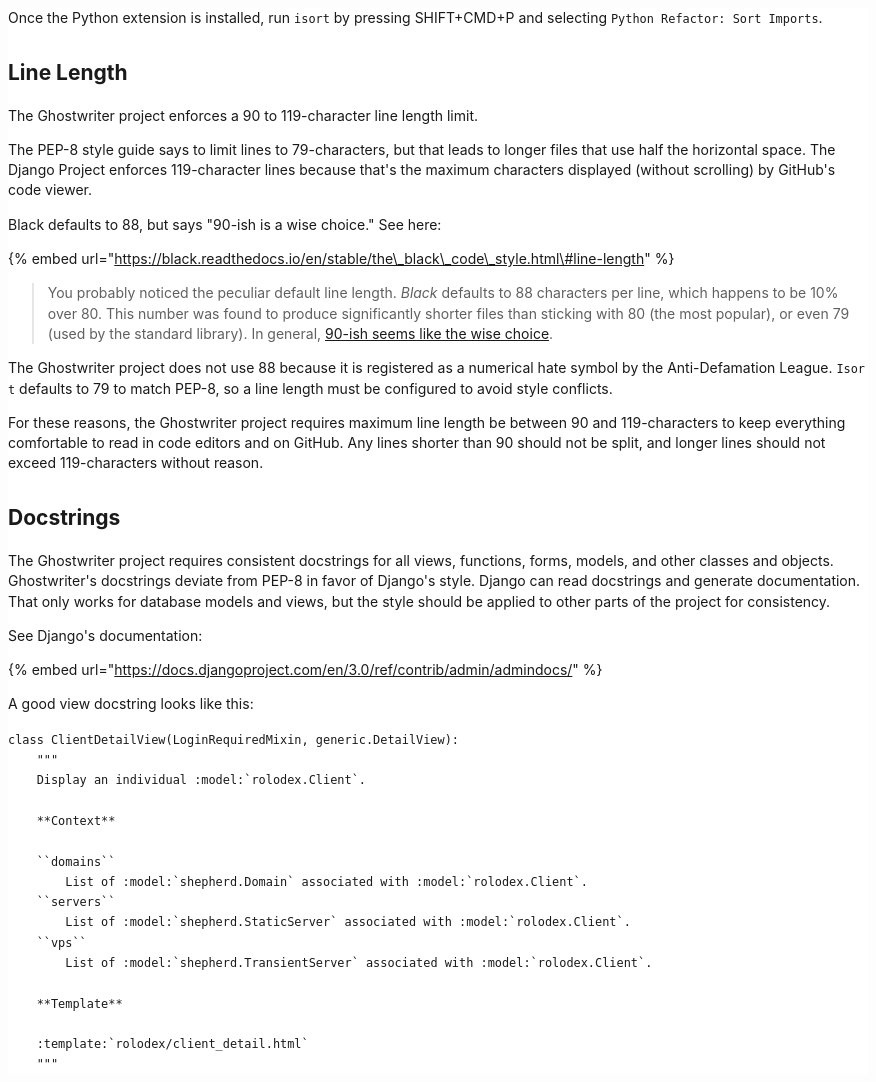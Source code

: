 Once the Python extension is installed, run `isort` by pressing SHIFT+CMD+P and selecting `Python Refactor: Sort Imports`.

## Line Length

The Ghostwriter project enforces a 90 to 119-character line length limit.

The PEP-8 style guide says to limit lines to 79-characters, but that leads to longer files that use half the horizontal space. The Django Project enforces 119-character lines because that's the maximum characters displayed \(without scrolling\) by GitHub's code viewer.

Black defaults to 88, but says "90-ish is a wise choice." See here:

{% embed url="https://black.readthedocs.io/en/stable/the\_black\_code\_style.html\#line-length" %}

> You probably noticed the peculiar default line length. _Black_ defaults to 88 characters per line, which happens to be 10% over 80. This number was found to produce significantly shorter files than sticking with 80 \(the most popular\), or even 79 \(used by the standard library\). In general, [90-ish seems like the wise choice](https://youtu.be/wf-BqAjZb8M?t=260).

The Ghostwriter project does not use 88 because it is registered as a numerical hate symbol by the Anti-Defamation League. `Isort` defaults to 79 to match PEP-8, so a line length must be configured to avoid style conflicts.

For these reasons, the Ghostwriter project requires maximum line length be between 90 and 119-characters to keep everything comfortable to read in code editors and on GitHub. Any lines shorter than 90 should not be split, and longer lines should not exceed 119-characters without reason.

## Docstrings

The Ghostwriter project requires consistent docstrings for all views, functions, forms, models, and other classes and objects. Ghostwriter's docstrings deviate from PEP-8 in favor of Django's style. Django can read docstrings and generate documentation. That only works for database models and views, but the style should be applied to other parts of the project for consistency.

See Django's documentation:

{% embed url="https://docs.djangoproject.com/en/3.0/ref/contrib/admin/admindocs/" %}

A good view docstring looks like this:

```text
class ClientDetailView(LoginRequiredMixin, generic.DetailView):
    """
    Display an individual :model:`rolodex.Client`.

    **Context**

    ``domains``
        List of :model:`shepherd.Domain` associated with :model:`rolodex.Client`.
    ``servers``
        List of :model:`shepherd.StaticServer` associated with :model:`rolodex.Client`.
    ``vps``
        List of :model:`shepherd.TransientServer` associated with :model:`rolodex.Client`.

    **Template**

    :template:`rolodex/client_detail.html`
    """
```

